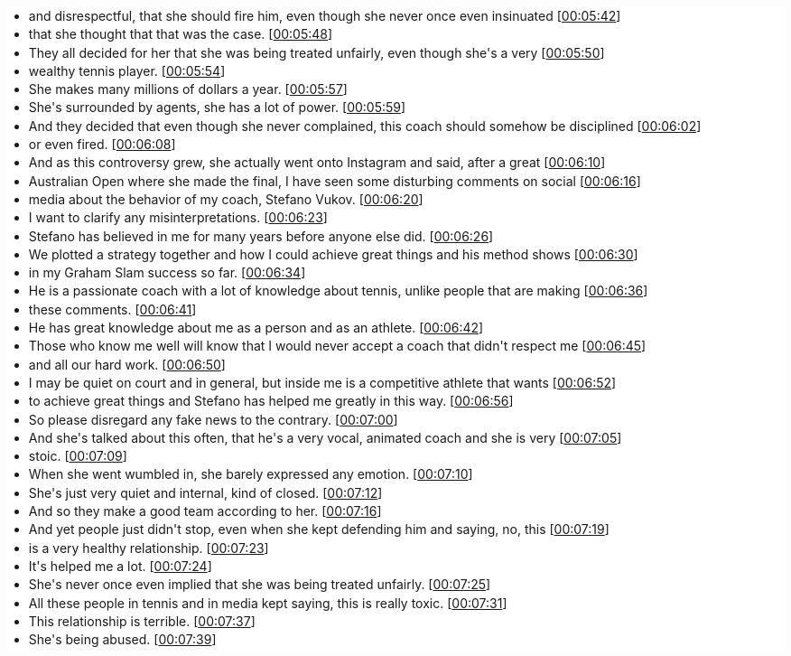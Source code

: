 *  and disrespectful, that she should fire him, even though she never once even insinuated [[00:05:42](https://www.youtube.com/watch?v=N82_zLDnRgc&t=342.06s)]
*  that she thought that that was the case. [[00:05:48](https://www.youtube.com/watch?v=N82_zLDnRgc&t=348.24s)]
*  They all decided for her that she was being treated unfairly, even though she's a very [[00:05:50](https://www.youtube.com/watch?v=N82_zLDnRgc&t=350.03999999999996s)]
*  wealthy tennis player. [[00:05:54](https://www.youtube.com/watch?v=N82_zLDnRgc&t=354.84s)]
*  She makes many millions of dollars a year. [[00:05:57](https://www.youtube.com/watch?v=N82_zLDnRgc&t=357.24s)]
*  She's surrounded by agents, she has a lot of power. [[00:05:59](https://www.youtube.com/watch?v=N82_zLDnRgc&t=359.76s)]
*  And they decided that even though she never complained, this coach should somehow be disciplined [[00:06:02](https://www.youtube.com/watch?v=N82_zLDnRgc&t=362.84000000000003s)]
*  or even fired. [[00:06:08](https://www.youtube.com/watch?v=N82_zLDnRgc&t=368.88s)]
*  And as this controversy grew, she actually went onto Instagram and said, after a great [[00:06:10](https://www.youtube.com/watch?v=N82_zLDnRgc&t=370.94s)]
*  Australian Open where she made the final, I have seen some disturbing comments on social [[00:06:16](https://www.youtube.com/watch?v=N82_zLDnRgc&t=376.6s)]
*  media about the behavior of my coach, Stefano Vukov. [[00:06:20](https://www.youtube.com/watch?v=N82_zLDnRgc&t=380.40000000000003s)]
*  I want to clarify any misinterpretations. [[00:06:23](https://www.youtube.com/watch?v=N82_zLDnRgc&t=383.84s)]
*  Stefano has believed in me for many years before anyone else did. [[00:06:26](https://www.youtube.com/watch?v=N82_zLDnRgc&t=386.32s)]
*  We plotted a strategy together and how I could achieve great things and his method shows [[00:06:30](https://www.youtube.com/watch?v=N82_zLDnRgc&t=390.2s)]
*  in my Graham Slam success so far. [[00:06:34](https://www.youtube.com/watch?v=N82_zLDnRgc&t=394.26s)]
*  He is a passionate coach with a lot of knowledge about tennis, unlike people that are making [[00:06:36](https://www.youtube.com/watch?v=N82_zLDnRgc&t=396.96s)]
*  these comments. [[00:06:41](https://www.youtube.com/watch?v=N82_zLDnRgc&t=401.0s)]
*  He has great knowledge about me as a person and as an athlete. [[00:06:42](https://www.youtube.com/watch?v=N82_zLDnRgc&t=402.8s)]
*  Those who know me well will know that I would never accept a coach that didn't respect me [[00:06:45](https://www.youtube.com/watch?v=N82_zLDnRgc&t=405.88s)]
*  and all our hard work. [[00:06:50](https://www.youtube.com/watch?v=N82_zLDnRgc&t=410.03999999999996s)]
*  I may be quiet on court and in general, but inside me is a competitive athlete that wants [[00:06:52](https://www.youtube.com/watch?v=N82_zLDnRgc&t=412.0s)]
*  to achieve great things and Stefano has helped me greatly in this way. [[00:06:56](https://www.youtube.com/watch?v=N82_zLDnRgc&t=416.56s)]
*  So please disregard any fake news to the contrary. [[00:07:00](https://www.youtube.com/watch?v=N82_zLDnRgc&t=420.24s)]
*  And she's talked about this often, that he's a very vocal, animated coach and she is very [[00:07:05](https://www.youtube.com/watch?v=N82_zLDnRgc&t=425.12s)]
*  stoic. [[00:07:09](https://www.youtube.com/watch?v=N82_zLDnRgc&t=429.76s)]
*  When she went wumbled in, she barely expressed any emotion. [[00:07:10](https://www.youtube.com/watch?v=N82_zLDnRgc&t=430.76s)]
*  She's just very quiet and internal, kind of closed. [[00:07:12](https://www.youtube.com/watch?v=N82_zLDnRgc&t=432.36s)]
*  And so they make a good team according to her. [[00:07:16](https://www.youtube.com/watch?v=N82_zLDnRgc&t=436.15999999999997s)]
*  And yet people just didn't stop, even when she kept defending him and saying, no, this [[00:07:19](https://www.youtube.com/watch?v=N82_zLDnRgc&t=439.8s)]
*  is a very healthy relationship. [[00:07:23](https://www.youtube.com/watch?v=N82_zLDnRgc&t=443.56s)]
*  It's helped me a lot. [[00:07:24](https://www.youtube.com/watch?v=N82_zLDnRgc&t=444.56s)]
*  She's never once even implied that she was being treated unfairly. [[00:07:25](https://www.youtube.com/watch?v=N82_zLDnRgc&t=445.92s)]
*  All these people in tennis and in media kept saying, this is really toxic. [[00:07:31](https://www.youtube.com/watch?v=N82_zLDnRgc&t=451.5s)]
*  This relationship is terrible. [[00:07:37](https://www.youtube.com/watch?v=N82_zLDnRgc&t=457.6s)]
*  She's being abused. [[00:07:39](https://www.youtube.com/watch?v=N82_zLDnRgc&t=459.1s)]